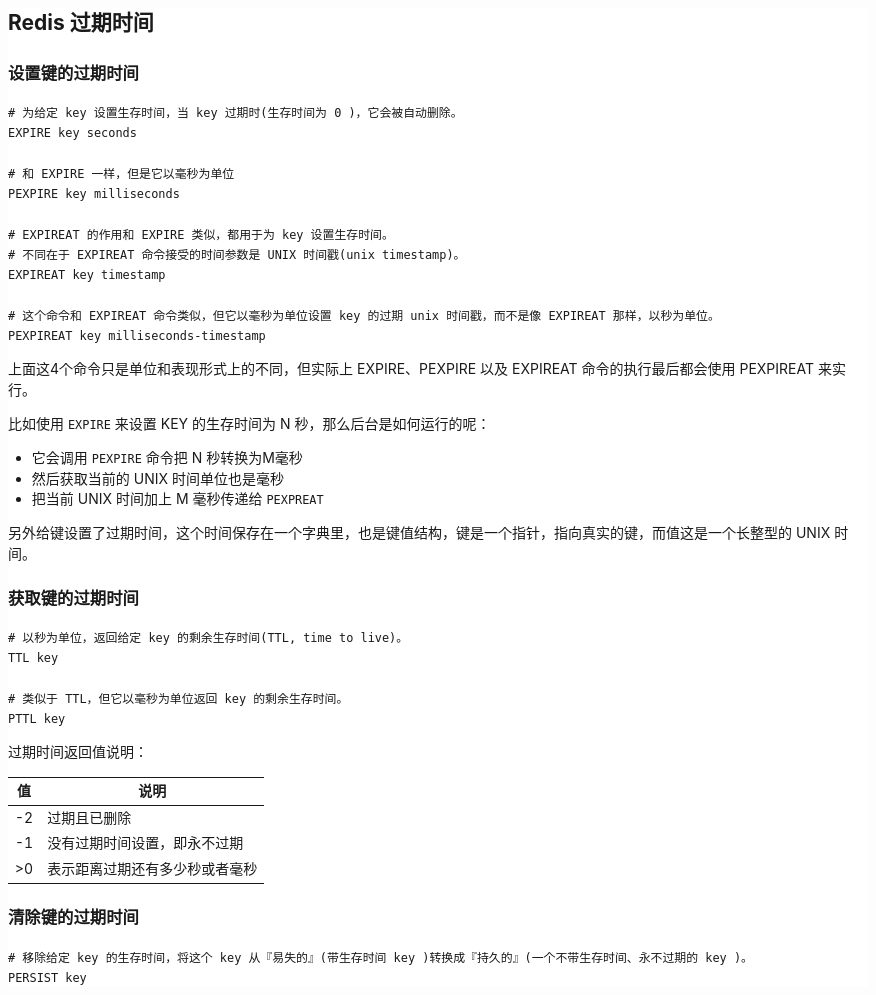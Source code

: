 ## Redis 过期时间

### 设置键的过期时间

```
# 为给定 key 设置生存时间，当 key 过期时(生存时间为 0 )，它会被自动删除。
EXPIRE key seconds

# 和 EXPIRE 一样，但是它以毫秒为单位
PEXPIRE key milliseconds

# EXPIREAT 的作用和 EXPIRE 类似，都用于为 key 设置生存时间。
# 不同在于 EXPIREAT 命令接受的时间参数是 UNIX 时间戳(unix timestamp)。
EXPIREAT key timestamp

# 这个命令和 EXPIREAT 命令类似，但它以毫秒为单位设置 key 的过期 unix 时间戳，而不是像 EXPIREAT 那样，以秒为单位。
PEXPIREAT key milliseconds-timestamp
```

上面这4个命令只是单位和表现形式上的不同，但实际上 EXPIRE、PEXPIRE 以及 EXPIREAT 命令的执行最后都会使用 PEXPIREAT 来实行。

比如使用 `EXPIRE` 来设置 KEY 的生存时间为 N 秒，那么后台是如何运行的呢：

- 它会调用 `PEXPIRE` 命令把 N 秒转换为M毫秒
- 然后获取当前的 UNIX 时间单位也是毫秒
- 把当前 UNIX 时间加上 M 毫秒传递给 `PEXPREAT`

另外给键设置了过期时间，这个时间保存在一个字典里，也是键值结构，键是一个指针，指向真实的键，而值这是一个长整型的 UNIX 时间。

### 获取键的过期时间

```
# 以秒为单位，返回给定 key 的剩余生存时间(TTL, time to live)。
TTL key

# 类似于 TTL，但它以毫秒为单位返回 key 的剩余生存时间。
PTTL key
```

过期时间返回值说明：

| **值** | **说明**                       |
| ------ | ------------------------------ |
| -2     | 过期且已删除                   |
| -1     | 没有过期时间设置，即永不过期   |
| >0     | 表示距离过期还有多少秒或者毫秒 |

### 清除键的过期时间

```
# 移除给定 key 的生存时间，将这个 key 从『易失的』(带生存时间 key )转换成『持久的』(一个不带生存时间、永不过期的 key )。
PERSIST key
```
